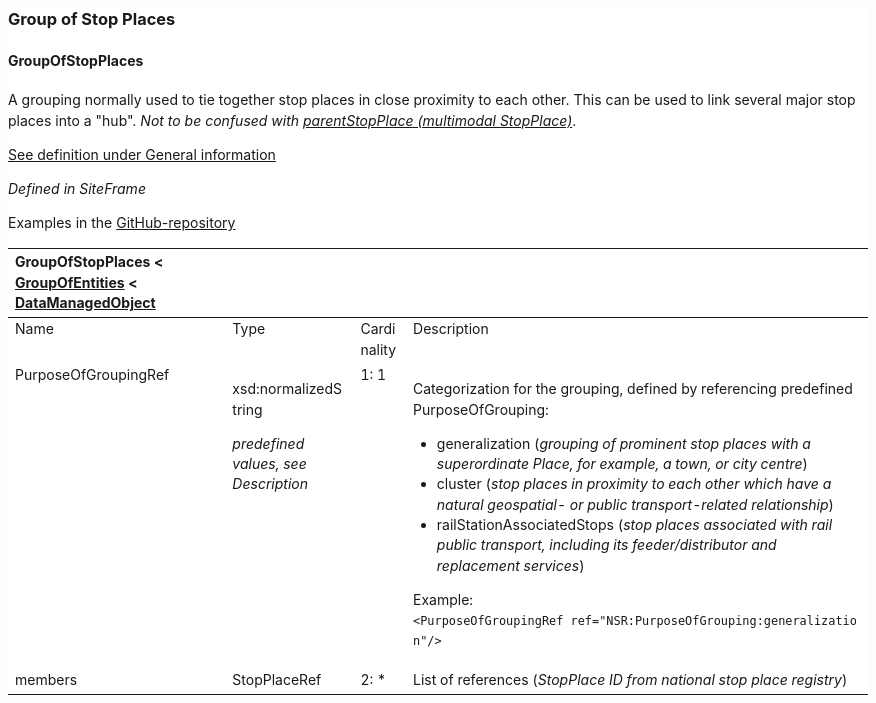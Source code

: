 
### Group of Stop Places <a id="stops-GroupofStopPlaces"></a>

#### GroupOfStopPlaces <a id="stops-GroupOfStopPlaces"></a>

A grouping normally used to tie together stop places in close proximity to each other. This can be used to link several major stop places into a "hub". _Not to be confused with_ [_parentStopPlace \(multimodal StopPlace\)_](handbok-n801-siri-netex-stopplace-complex.md).

[See definition under General information](handbok-n801-siri-netex-general-information-netex.md#Generalinformation:NeTEx-GroupOfStopPlaces)

_Defined in SiteFrame_

Examples in the [GitHub-repository](https://github.com/entur/profile-norway-examples/blob/master/netex/stops/StopPlace-with-equipment-and-parking_example.xml)

<table>
  <thead>
    <tr>
      <th style="text-align:left">GroupOfStopPlaces &lt; <a href>GroupOfEntities</a> &lt; <a href>DataManagedObject</a>
      </th>
      <th style="text-align:left"></th>
      <th style="text-align:left"></th>
      <th style="text-align:left"></th>
    </tr>
  </thead>
  <tbody>
    <tr>
      <td style="text-align:left">Name</td>
      <td style="text-align:left">Type</td>
      <td style="text-align:left">Cardinality</td>
      <td style="text-align:left">Description</td>
    </tr>
    <tr>
      <td style="text-align:left">PurposeOfGroupingRef</td>
      <td style="text-align:left">
        <p>xsd:normalizedString</p>
        <p><em>predefined values, see Description</em>
        </p>
      </td>
      <td style="text-align:left">1: 1</td>
      <td style="text-align:left">
        <p>Categorization for the grouping, defined by referencing predefined PurposeOfGrouping:</p>
        <ul>
          <li>generalization (<em>grouping of prominent stop places with a superordinate Place, for example, a town, or city centre</em>)</li>
          <li>cluster (<em>stop places in proximity to each other which have a natural geospatial- or public transport-related relationship</em>)</li>
          <li>railStationAssociatedStops (<em>stop places associated with rail public transport, including its feeder/distributor and replacement services</em>)</li>
        </ul>
        <p>Example:
          <br /><code>&lt;PurposeOfGroupingRef ref=&quot;NSR:PurposeOfGrouping:generalization&quot;/&gt;</code>
        </p>
      </td>
    </tr>
    <tr>
      <td style="text-align:left">members</td>
      <td style="text-align:left">StopPlaceRef</td>
      <td style="text-align:left">2: *</td>
      <td style="text-align:left">List of references (<em>StopPlace ID from national stop place registry</em>)